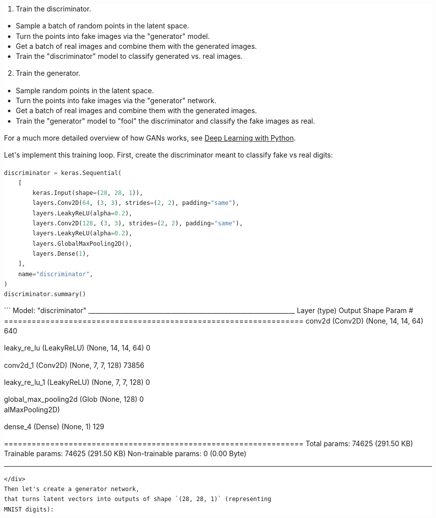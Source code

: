 1) Train the discriminator.
- Sample a batch of random points in the latent space.
- Turn the points into fake images via the "generator" model.
- Get a batch of real images and combine them with the generated images.
- Train the "discriminator" model to classify generated vs. real images.

2) Train the generator.
- Sample random points in the latent space.
- Turn the points into fake images via the "generator" network.
- Get a batch of real images and combine them with the generated images.
- Train the "generator" model to "fool" the discriminator and classify the fake images
as real.

For a much more detailed overview of how GANs works, see
[Deep Learning with Python](https://www.manning.com/books/deep-learning-with-python).

Let's implement this training loop. First, create the discriminator meant to classify
fake vs real digits:


```python
discriminator = keras.Sequential(
    [
        keras.Input(shape=(28, 28, 1)),
        layers.Conv2D(64, (3, 3), strides=(2, 2), padding="same"),
        layers.LeakyReLU(alpha=0.2),
        layers.Conv2D(128, (3, 3), strides=(2, 2), padding="same"),
        layers.LeakyReLU(alpha=0.2),
        layers.GlobalMaxPooling2D(),
        layers.Dense(1),
    ],
    name="discriminator",
)
discriminator.summary()
```

<div class="k-default-codeblock">
```
Model: "discriminator"
_________________________________________________________________
 Layer (type)                Output Shape              Param #   
=================================================================
 conv2d (Conv2D)             (None, 14, 14, 64)        640       
                                                                 
 leaky_re_lu (LeakyReLU)     (None, 14, 14, 64)        0         
                                                                 
 conv2d_1 (Conv2D)           (None, 7, 7, 128)         73856     
                                                                 
 leaky_re_lu_1 (LeakyReLU)   (None, 7, 7, 128)         0         
                                                                 
 global_max_pooling2d (Glob  (None, 128)               0         
 alMaxPooling2D)                                                 
                                                                 
 dense_4 (Dense)             (None, 1)                 129       
                                                                 
=================================================================
Total params: 74625 (291.50 KB)
Trainable params: 74625 (291.50 KB)
Non-trainable params: 0 (0.00 Byte)
_________________________________________________________________

```
</div>
Then let's create a generator network,
that turns latent vectors into outputs of shape `(28, 28, 1)` (representing
MNIST digits):
